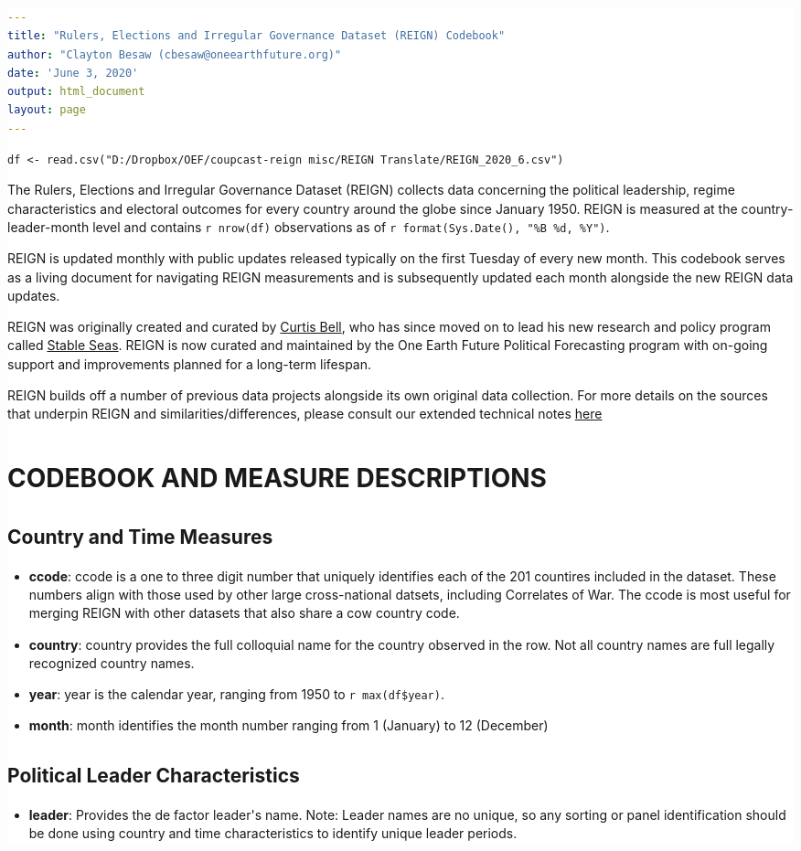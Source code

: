 ```yaml
---
title: "Rulers, Elections and Irregular Governance Dataset (REIGN) Codebook"
author: "Clayton Besaw (cbesaw@oneearthfuture.org)"
date: 'June 3, 2020'
output: html_document
layout: page
---
```


```{R include=FALSE}
df <- read.csv("D:/Dropbox/OEF/coupcast-reign misc/REIGN Translate/REIGN_2020_6.csv")
```

The Rulers, Elections and Irregular Governance Dataset (REIGN) collects data concerning the political leadership, regime characteristics and electoral outcomes for every country around the globe since January 1950. REIGN is measured at the country-leader-month level and contains `r nrow(df)` observations as of `r format(Sys.Date(), "%B %d, %Y")`. 

REIGN is updated monthly with public updates released typically on the first Tuesday of every new month. This codebook serves as a living document for navigating REIGN measurements and is subsequently updated each month alongside the new REIGN data updates. 

REIGN was originally created and curated by [Curtis Bell](https://scholar.google.com/citations?user=WKi4SYIAAAAJ&hl=en), who has since moved on to lead his new research and policy program called [Stable Seas](https://stableseas.org/). REIGN is now curated and maintained by the One Earth Future Political Forecasting program with on-going support and improvements planned for a long-term lifespan. 

REIGN builds off a number of previous data projects alongside its own original data collection. For more details on the sources that underpin REIGN and similarities/differences, please consult our extended technical notes [here](https://cdn.rawgit.com/OEFDataScience/REIGN.github.io/gh-pages/documents/reign_notes.pdf)

# CODEBOOK AND MEASURE DESCRIPTIONS
## Country and Time Measures

* **ccode**: ccode is a one to three digit number that uniquely identifies each of the 201 countires included in the dataset. These numbers align with those used by other large cross-national datsets, including Correlates of War. The ccode is most useful for merging REIGN with other datasets that also share a cow country code. 

* **country**: country provides the full colloquial name for the country observed in the row. Not all country names are full legally recognized country names. 

* **year**: year is the calendar year, ranging from 1950 to `r max(df$year)`. 

* **month**: month identifies the month number ranging from 1 (January) to 12 (December)

## Political Leader Characteristics

* **leader**: Provides the de factor leader's name. Note: Leader names are no unique, so any sorting or panel identification should be done using country and time characteristics to identify unique leader periods. 
